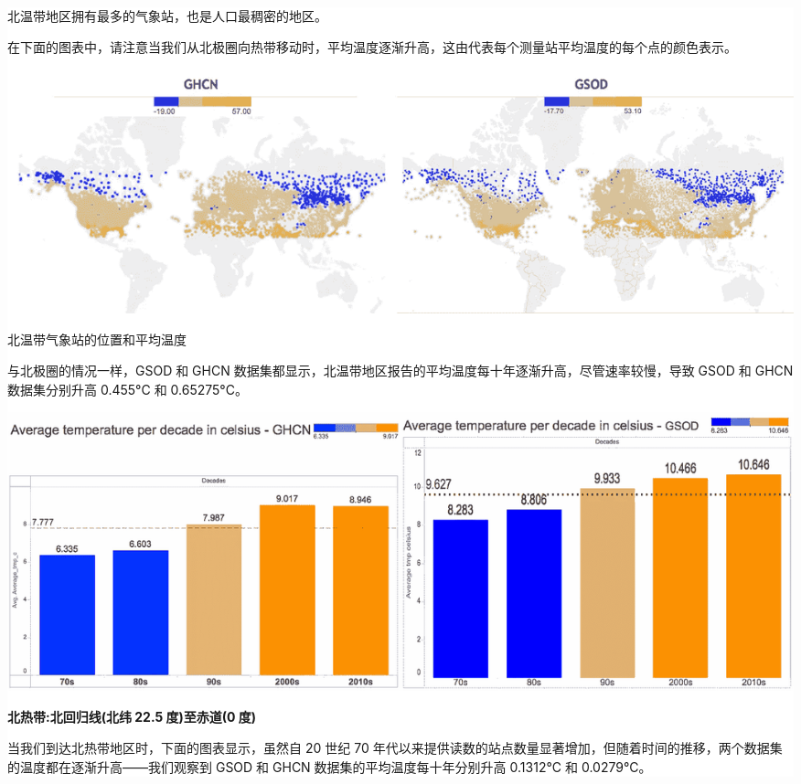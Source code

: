 北温带地区拥有最多的气象站，也是人口最稠密的地区。

在下面的图表中，请注意当我们从北极圈向热带移动时，平均温度逐渐升高，这由代表每个测量站平均温度的每个点的颜色表示。

![](img/0045934fd073136f523c43a0ad7796c0.png)

北温带气象站的位置和平均温度

与北极圈的情况一样，GSOD 和 GHCN 数据集都显示，北温带地区报告的平均温度每十年逐渐升高，尽管速率较慢，导致 GSOD 和 GHCN 数据集分别升高 0.455°C 和 0.65275°C。

![](img/42e33dd4996132fa75e70bf119160578.png)

**北热带:北回归线(北纬 22.5 度)至赤道(0 度)**

当我们到达北热带地区时，下面的图表显示，虽然自 20 世纪 70 年代以来提供读数的站点数量显著增加，但随着时间的推移，两个数据集的温度都在逐渐升高——我们观察到 GSOD 和 GHCN 数据集的平均温度每十年分别升高 0.1312°C 和 0.0279°C。
